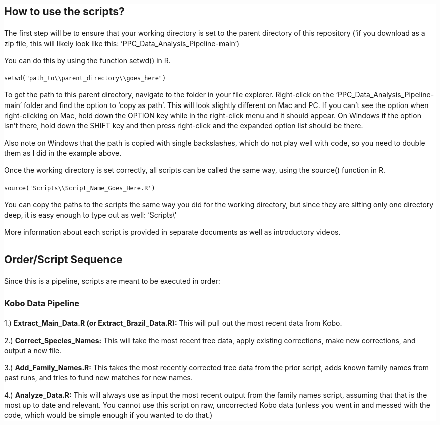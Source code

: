 ## How to use the scripts?

The first step will be to ensure that your working directory is set to
the parent directory of this repository (‘if you download as a zip file,
this will likely look like this: ’PPC\_Data\_Analysis\_Pipeline-main’)

You can do this by using the function setwd() in R.

    setwd("path_to\\parent_directory\\goes_here")

To get the path to this parent directory, navigate to the folder in your
file explorer. Right-click on the ‘PPC\_Data\_Analysis\_Pipeline-main’
folder and find the option to ‘copy as path’. This will look slightly
different on Mac and PC. If you can’t see the option when right-clicking
on Mac, hold down the OPTION key while in the right-click menu and it
should appear. On Windows if the option isn’t there, hold down the SHIFT
key and then press right-click and the expanded option list should be
there.

Also note on Windows that the path is copied with single backslashes,
which do not play well with code, so you need to double them as I did in
the example above.

Once the working directory is set correctly, all scripts can be called
the same way, using the source() function in R.

    source('Scripts\\Script_Name_Goes_Here.R')

You can copy the paths to the scripts the same way you did for the
working directory, but since they are sitting only one directory deep,
it is easy enough to type out as well: ‘Scripts\\’

More information about each script is provided in separate documents as
well as introductory videos.

## Order/Script Sequence

Since this is a pipeline, scripts are meant to be executed in order:

### Kobo Data Pipeline

1.) **Extract\_Main\_Data.R (or Extract\_Brazil\_Data.R):** This will
pull out the most recent data from Kobo.

2.) **Correct\_Species\_Names:** This will take the most recent tree
data, apply existing corrections, make new corrections, and output a new
file.

3.) **Add\_Family\_Names.R:** This takes the most recently corrected
tree data from the prior script, adds known family names from past runs,
and tries to fund new matches for new names.

4.) **Analyze\_Data.R:** This will always use as input the most recent
output from the family names script, assuming that that is the most up
to date and relevant. You cannot use this script on raw, uncorrected
Kobo data (unless you went in and messed with the code, which would be
simple enough if you wanted to do that.)
